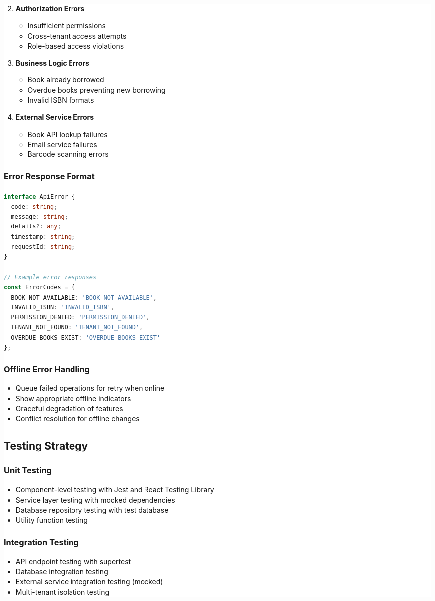 2. **Authorization Errors**
   - Insufficient permissions
   - Cross-tenant access attempts
   - Role-based access violations

3. **Business Logic Errors**
   - Book already borrowed
   - Overdue books preventing new borrowing
   - Invalid ISBN formats

4. **External Service Errors**
   - Book API lookup failures
   - Email service failures
   - Barcode scanning errors

### Error Response Format

```typescript
interface ApiError {
  code: string;
  message: string;
  details?: any;
  timestamp: string;
  requestId: string;
}

// Example error responses
const ErrorCodes = {
  BOOK_NOT_AVAILABLE: 'BOOK_NOT_AVAILABLE',
  INVALID_ISBN: 'INVALID_ISBN',
  PERMISSION_DENIED: 'PERMISSION_DENIED',
  TENANT_NOT_FOUND: 'TENANT_NOT_FOUND',
  OVERDUE_BOOKS_EXIST: 'OVERDUE_BOOKS_EXIST'
};
```

### Offline Error Handling

- Queue failed operations for retry when online
- Show appropriate offline indicators
- Graceful degradation of features
- Conflict resolution for offline changes

## Testing Strategy

### Unit Testing
- Component-level testing with Jest and React Testing Library
- Service layer testing with mocked dependencies
- Database repository testing with test database
- Utility function testing

### Integration Testing
- API endpoint testing with supertest
- Database integration testing
- External service integration testing (mocked)
- Multi-tenant isolation testing
